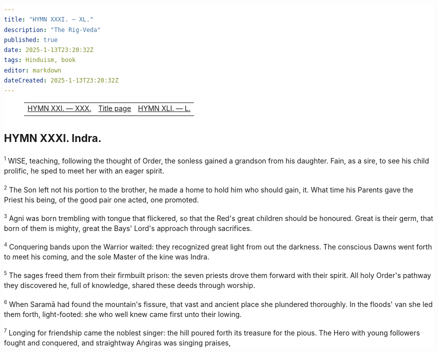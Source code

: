 ```yaml
---
title: "HYMN XXXI. — XL."
description: "The Rig-Veda"
published: true
date: 2025-1-13T23:20:32Z
tags: Hinduism, book
editor: markdown
dateCreated: 2025-1-13T23:20:32Z
---
```


<figure class="table chapter-navigator">
  <table>
    <tbody>
      <tr>
        <td>
        <a href="/en/book/Hinduism/The_Rig_Veda/Book_3_30">
          <span class="mdi mdi-arrow-left-drop-circle"></span><span class="pl-2">HYMN XXI. — XXX.</span>
        </a>
        </td>
        <td>
        <a href="/en/book/Hinduism/The_Rig_Veda">
          <span class="mdi mdi-book-open-variant"></span><span class="pl-2">Title page</span>
        </a>
        </td>
        <td>
        <a href="/en/book/Hinduism/The_Rig_Veda/Book_3_50">
          <span class="pr-2">HYMN XLI. — L.</span><span class="mdi mdi-arrow-right-drop-circle"></span>
        </a>
        </td>
      </tr>
    </tbody>
  </table>
</figure>

<span id="h31"></span>

## HYMN XXXI. Indra.

<p id="v1"><sup><small>1</small></sup>  WISE, teaching, following the thought of Order, the sonless gained a grandson from his daughter.
Fain, as a sire, to see his child prolific, he sped to meet her with an eager spirit.
<p id="v2"><sup><small>2</small></sup>  The Son left not his portion to the brother, he made a home to hold him who should gain, it.
What time his Parents gave the Priest his being, of the good pair one acted, one promoted.
<p id="v3"><sup><small>3</small></sup>  Agni was born trembling with tongue that flickered, so that the Red's great children should be honoured.
Great is their germ, that born of them is mighty, great the Bays' Lord's approach through sacrifices.
<p id="v4"><sup><small>4</small></sup>  Conquering bands upon the Warrior waited: they recognized great light from out the darkness.
The conscious Dawns went forth to meet his coming, and the sole Master of the kine was Indra.
<p id="v5"><sup><small>5</small></sup>  The sages freed them from their firmbuilt prison: the seven priests drove them forward with their spirit.
All holy Order's pathway they discovered he, full of knowledge, shared these deeds through worship.
<p id="v6"><sup><small>6</small></sup>  When Saramā had found the mountain's fissure, that vast and ancient place she plundered thoroughly.
In the floods' van she led them forth, light-footed: she who well knew came first unto their lowing.
<p id="v7"><sup><small>7</small></sup>  Longing for friendship came the noblest singer: the hill poured forth its treasure for the pious.
The Hero with young followers fought and conquered, and straightway Aṅgiras was singing praises,